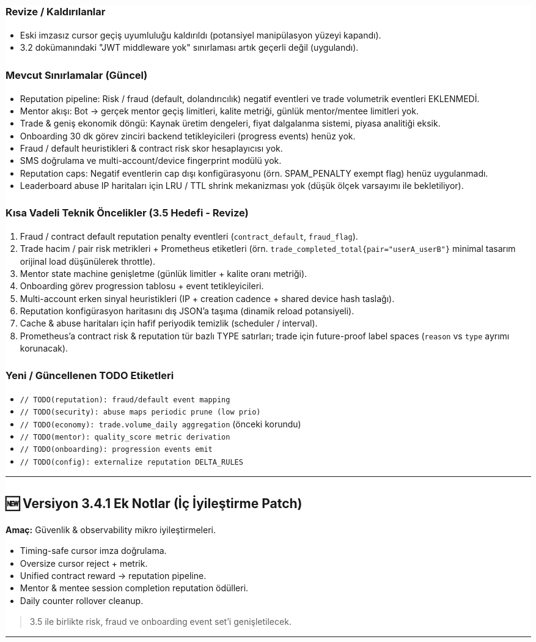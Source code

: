 ### Revize / Kaldırılanlar
- Eski imzasız cursor geçiş uyumluluğu kaldırıldı (potansiyel manipülasyon yüzeyi kapandı).
- 3.2 dokümanındaki "JWT middleware yok" sınırlaması artık geçerli değil (uygulandı).

### Mevcut Sınırlamalar (Güncel)
- Reputation pipeline: Risk / fraud (default, dolandırıcılık) negatif eventleri ve trade volumetrik eventleri EKLENMEDİ.
- Mentor akışı: Bot → gerçek mentor geçiş limitleri, kalite metriği, günlük mentor/mentee limitleri yok.
- Trade & geniş ekonomik döngü: Kaynak üretim dengeleri, fiyat dalgalanma sistemi, piyasa analitiği eksik.
- Onboarding 30 dk görev zinciri backend tetikleyicileri (progress events) henüz yok.
- Fraud / default heuristikleri & contract risk skor hesaplayıcısı yok.
- SMS doğrulama ve multi-account/device fingerprint modülü yok.
- Reputation caps: Negatif eventlerin cap dışı konfigürasyonu (örn. SPAM_PENALTY exempt flag) henüz uygulanmadı.
- Leaderboard abuse IP haritaları için LRU / TTL shrink mekanizması yok (düşük ölçek varsayımı ile bekletiliyor).

### Kısa Vadeli Teknik Öncelikler (3.5 Hedefi - Revize)
1. Fraud / contract default reputation penalty eventleri (`contract_default`, `fraud_flag`).
2. Trade hacim / pair risk metrikleri + Prometheus etiketleri (örn. `trade_completed_total{pair="userA_userB"}` minimal tasarım orijinal load düşünülerek throttle).
3. Mentor state machine genişletme (günlük limitler + kalite oranı metriği).
4. Onboarding görev progression tablosu + event tetikleyicileri.
5. Multi-account erken sinyal heuristikleri (IP + creation cadence + shared device hash taslağı).
6. Reputation konfigürasyon haritasını dış JSON’a taşıma (dinamik reload potansiyeli).
7. Cache & abuse haritaları için hafif periyodik temizlik (scheduler / interval).
8. Prometheus’a contract risk & reputation tür bazlı TYPE satırları; trade için future-proof label spaces (`reason` vs `type` ayrımı korunacak).

### Yeni / Güncellenen TODO Etiketleri
- `// TODO(reputation): fraud/default event mapping`
- `// TODO(security): abuse maps periodic prune (low prio)`
- `// TODO(economy): trade.volume_daily aggregation` (önceki korundu)
- `// TODO(mentor): quality_score metric derivation`
- `// TODO(onboarding): progression events emit`
- `// TODO(config): externalize reputation DELTA_RULES`

---
## 🆕 Versiyon 3.4.1 Ek Notlar (İç İyileştirme Patch)
**Amaç:** Güvenlik & observability mikro iyileştirmeleri.
- Timing-safe cursor imza doğrulama.
- Oversize cursor reject + metrik.
- Unified contract reward → reputation pipeline.
- Mentor & mentee session completion reputation ödülleri.
- Daily counter rollover cleanup.

> 3.5 ile birlikte risk, fraud ve onboarding event set’i genişletilecek.

---